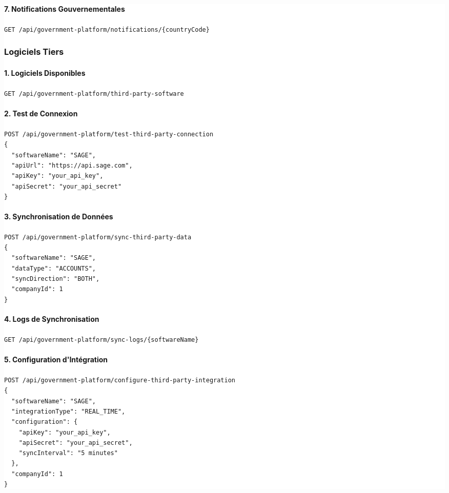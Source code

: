 #### 7. Notifications Gouvernementales
```http
GET /api/government-platform/notifications/{countryCode}
```

### Logiciels Tiers

#### 1. Logiciels Disponibles
```http
GET /api/government-platform/third-party-software
```

#### 2. Test de Connexion
```http
POST /api/government-platform/test-third-party-connection
{
  "softwareName": "SAGE",
  "apiUrl": "https://api.sage.com",
  "apiKey": "your_api_key",
  "apiSecret": "your_api_secret"
}
```

#### 3. Synchronisation de Données
```http
POST /api/government-platform/sync-third-party-data
{
  "softwareName": "SAGE",
  "dataType": "ACCOUNTS",
  "syncDirection": "BOTH",
  "companyId": 1
}
```

#### 4. Logs de Synchronisation
```http
GET /api/government-platform/sync-logs/{softwareName}
```

#### 5. Configuration d'Intégration
```http
POST /api/government-platform/configure-third-party-integration
{
  "softwareName": "SAGE",
  "integrationType": "REAL_TIME",
  "configuration": {
    "apiKey": "your_api_key",
    "apiSecret": "your_api_secret",
    "syncInterval": "5 minutes"
  },
  "companyId": 1
}
```
